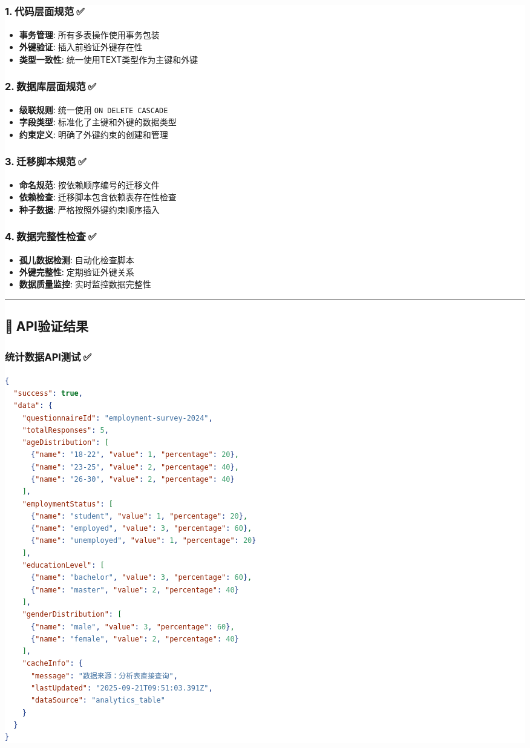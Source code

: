 ### **1. 代码层面规范** ✅
- **事务管理**: 所有多表操作使用事务包装
- **外键验证**: 插入前验证外键存在性
- **类型一致性**: 统一使用TEXT类型作为主键和外键

### **2. 数据库层面规范** ✅
- **级联规则**: 统一使用 `ON DELETE CASCADE`
- **字段类型**: 标准化了主键和外键的数据类型
- **约束定义**: 明确了外键约束的创建和管理

### **3. 迁移脚本规范** ✅
- **命名规范**: 按依赖顺序编号的迁移文件
- **依赖检查**: 迁移脚本包含依赖表存在性检查
- **种子数据**: 严格按照外键约束顺序插入

### **4. 数据完整性检查** ✅
- **孤儿数据检测**: 自动化检查脚本
- **外键完整性**: 定期验证外键关系
- **数据质量监控**: 实时监控数据完整性

---

## 🚀 **API验证结果**

### **统计数据API测试** ✅
```json
{
  "success": true,
  "data": {
    "questionnaireId": "employment-survey-2024",
    "totalResponses": 5,
    "ageDistribution": [
      {"name": "18-22", "value": 1, "percentage": 20},
      {"name": "23-25", "value": 2, "percentage": 40},
      {"name": "26-30", "value": 2, "percentage": 40}
    ],
    "employmentStatus": [
      {"name": "student", "value": 1, "percentage": 20},
      {"name": "employed", "value": 3, "percentage": 60},
      {"name": "unemployed", "value": 1, "percentage": 20}
    ],
    "educationLevel": [
      {"name": "bachelor", "value": 3, "percentage": 60},
      {"name": "master", "value": 2, "percentage": 40}
    ],
    "genderDistribution": [
      {"name": "male", "value": 3, "percentage": 60},
      {"name": "female", "value": 2, "percentage": 40}
    ],
    "cacheInfo": {
      "message": "数据来源：分析表直接查询",
      "lastUpdated": "2025-09-21T09:51:03.391Z",
      "dataSource": "analytics_table"
    }
  }
}
```
